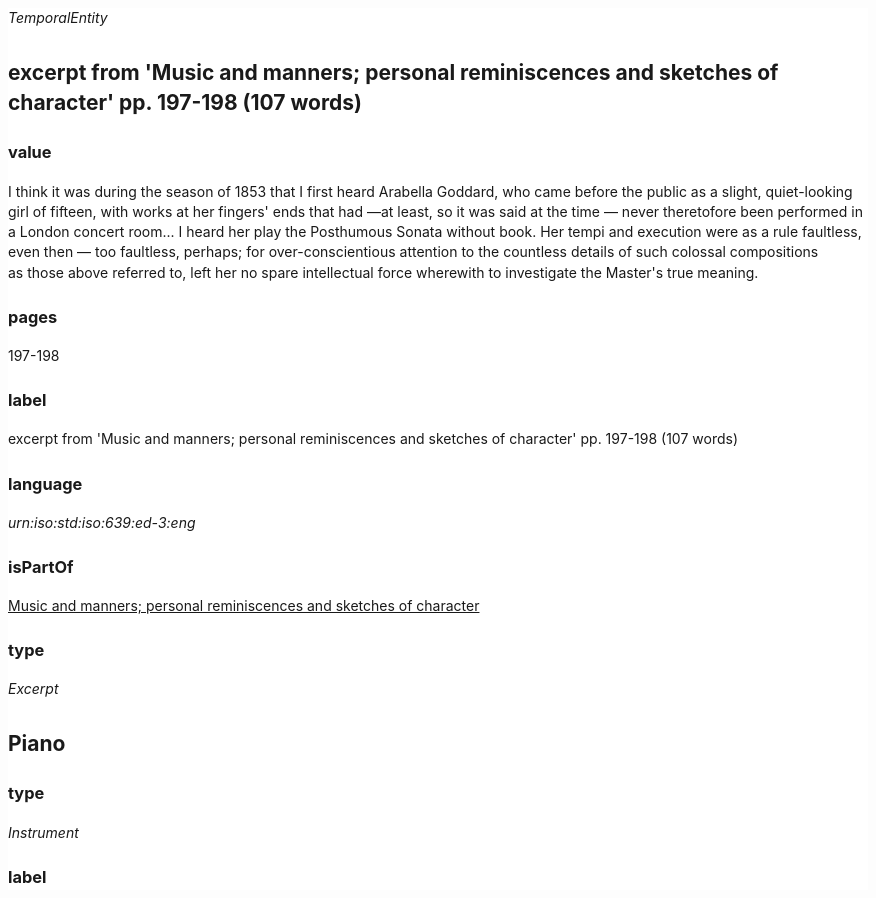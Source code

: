 
*TemporalEntity*

## excerpt from 'Music and manners; personal reminiscences and sketches of character' pp. 197-198 (107 words)

### value


<p>I think it was during the season of 1853 that I first&nbsp;heard Arabella Goddard, who came before the public as&nbsp;a slight, quiet-looking girl of fifteen, with works at her&nbsp;fingers' ends that had &mdash;at least, so it was said at the&nbsp;time &mdash; never theretofore been performed in a London&nbsp;concert room... I heard her&nbsp;play the Posthumous Sonata without book. Her tempi&nbsp;and execution were as a rule faultless, even then &mdash; too&nbsp;faultless, perhaps; for over-conscientious attention to&nbsp;the countless details of such colossal compositions as&nbsp;those above referred to, left her no spare intellectual&nbsp;force wherewith to investigate the Master's true meaning.</p>

### pages


197-198

### label


excerpt from 'Music and manners; personal reminiscences and sketches of character' pp. 197-198 (107 words)

### language


*urn:iso:std:iso:639:ed-3:eng*

### isPartOf


[Music and manners; personal reminiscences and sketches of character](#Music-and-manners;-personal-reminiscences-and-sketches-of-character)

### type


*Excerpt*

## Piano

### type


*Instrument*

### label

